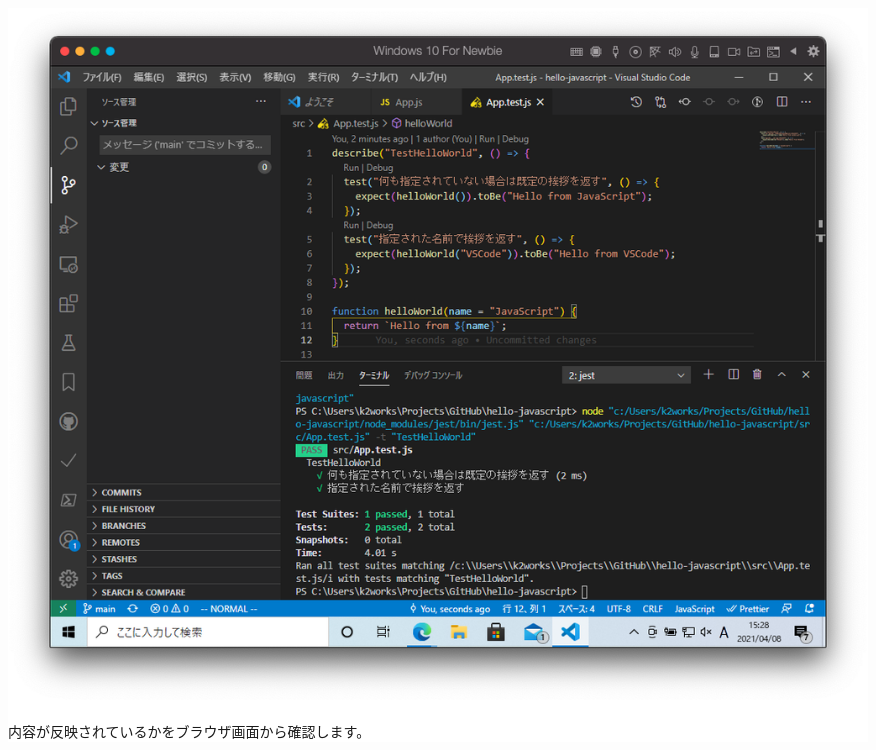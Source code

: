![](https://github.com/k2works/k2works.github.io/blob/source/blog/source/_posts/1617851456/039.png?raw=true)

内容が反映されているかをブラウザ画面から確認します。
